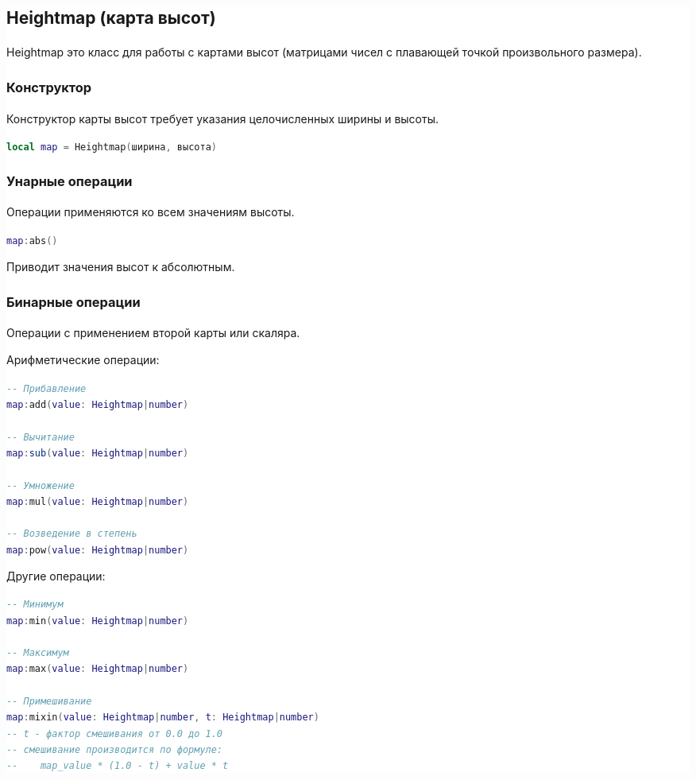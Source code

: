 
## Heightmap (карта высот)

Heightmap это класс для работы с картами высот (матрицами чисел с плавающей точкой произвольного размера).

### Конструктор

Конструктор карты высот требует указания целочисленных ширины и высоты.

```lua
local map = Heightmap(ширина, высота)
```

### Унарные операции

Операции применяются ко всем значениям высоты.

```lua
map:abs()
```

Приводит значения высот к абсолютным.


### Бинарные операции

Операции с применением второй карты или скаляра.

Арифметические операции:

```lua
-- Прибавление
map:add(value: Heightmap|number)

-- Вычитание
map:sub(value: Heightmap|number)

-- Умножение
map:mul(value: Heightmap|number)

-- Возведение в степень
map:pow(value: Heightmap|number)
```

Другие операции:

```lua
-- Минимум
map:min(value: Heightmap|number)

-- Максимум
map:max(value: Heightmap|number)

-- Примешивание
map:mixin(value: Heightmap|number, t: Heightmap|number)
-- t - фактор смешивания от 0.0 до 1.0
-- смешивание производится по формуле:
--    map_value * (1.0 - t) + value * t
```
